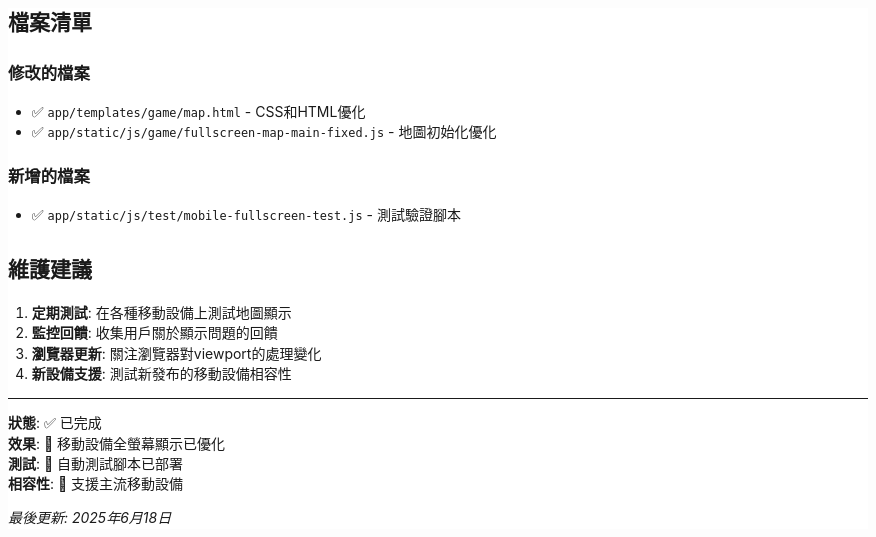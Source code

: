 ## 檔案清單

### 修改的檔案
- ✅ `app/templates/game/map.html` - CSS和HTML優化
- ✅ `app/static/js/game/fullscreen-map-main-fixed.js` - 地圖初始化優化

### 新增的檔案
- ✅ `app/static/js/test/mobile-fullscreen-test.js` - 測試驗證腳本

## 維護建議

1. **定期測試**: 在各種移動設備上測試地圖顯示
2. **監控回饋**: 收集用戶關於顯示問題的回饋
3. **瀏覽器更新**: 關注瀏覽器對viewport的處理變化
4. **新設備支援**: 測試新發布的移動設備相容性

---

**狀態**: ✅ 已完成  
**效果**: 🎯 移動設備全螢幕顯示已優化  
**測試**: 🧪 自動測試腳本已部署  
**相容性**: 📱 支援主流移動設備

*最後更新: 2025年6月18日*
